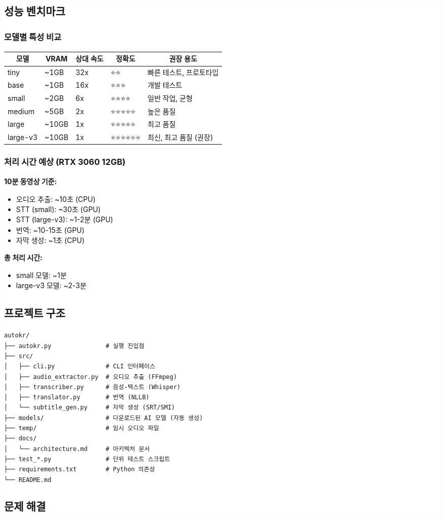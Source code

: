 ## 성능 벤치마크

### 모델별 특성 비교

| 모델 | VRAM | 상대 속도 | 정확도 | 권장 용도 |
|------|------|----------|--------|----------|
| tiny | ~1GB | 32x | ⭐⭐ | 빠른 테스트, 프로토타입 |
| base | ~1GB | 16x | ⭐⭐⭐ | 개발 테스트 |
| small | ~2GB | 6x | ⭐⭐⭐⭐ | 일반 작업, 균형 |
| medium | ~5GB | 2x | ⭐⭐⭐⭐⭐ | 높은 품질 |
| large | ~10GB | 1x | ⭐⭐⭐⭐⭐ | 최고 품질 |
| large-v3 | ~10GB | 1x | ⭐⭐⭐⭐⭐⭐ | 최신, 최고 품질 (권장) |

### 처리 시간 예상 (RTX 3060 12GB)

**10분 동영상 기준:**
- 오디오 추출: ~10초 (CPU)
- STT (small): ~30초 (GPU)
- STT (large-v3): ~1-2분 (GPU)
- 번역: ~10-15초 (GPU)
- 자막 생성: ~1초 (CPU)

**총 처리 시간:**
- small 모델: ~1분
- large-v3 모델: ~2-3분

## 프로젝트 구조

```
autokr/
├── autokr.py               # 실행 진입점
├── src/
│   ├── cli.py              # CLI 인터페이스
│   ├── audio_extractor.py  # 오디오 추출 (FFmpeg)
│   ├── transcriber.py      # 음성-텍스트 (Whisper)
│   ├── translator.py       # 번역 (NLLB)
│   └── subtitle_gen.py     # 자막 생성 (SRT/SMI)
├── models/                 # 다운로드된 AI 모델 (자동 생성)
├── temp/                   # 임시 오디오 파일
├── docs/
│   └── architecture.md     # 아키텍처 문서
├── test_*.py               # 단위 테스트 스크립트
├── requirements.txt        # Python 의존성
└── README.md
```

## 문제 해결
